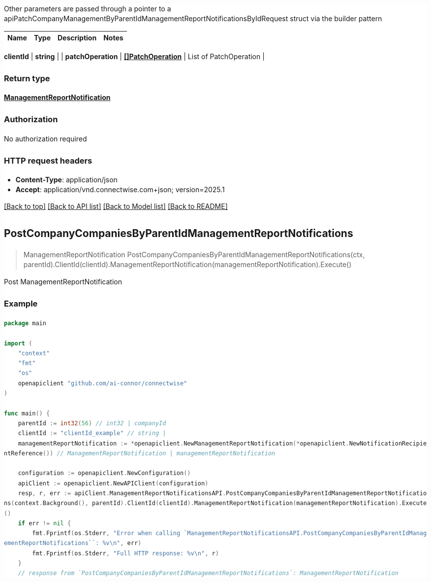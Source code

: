 Other parameters are passed through a pointer to a apiPatchCompanyManagementByParentIdManagementReportNotificationsByIdRequest struct via the builder pattern


Name | Type | Description  | Notes
------------- | ------------- | ------------- | -------------


 **clientId** | **string** |  | 
 **patchOperation** | [**[]PatchOperation**](PatchOperation.md) | List of PatchOperation | 

### Return type

[**ManagementReportNotification**](ManagementReportNotification.md)

### Authorization

No authorization required

### HTTP request headers

- **Content-Type**: application/json
- **Accept**: application/vnd.connectwise.com+json; version=2025.1

[[Back to top]](#) [[Back to API list]](../README.md#documentation-for-api-endpoints)
[[Back to Model list]](../README.md#documentation-for-models)
[[Back to README]](../README.md)


## PostCompanyCompaniesByParentIdManagementReportNotifications

> ManagementReportNotification PostCompanyCompaniesByParentIdManagementReportNotifications(ctx, parentId).ClientId(clientId).ManagementReportNotification(managementReportNotification).Execute()

Post ManagementReportNotification

### Example

```go
package main

import (
	"context"
	"fmt"
	"os"
	openapiclient "github.com/ai-connor/connectwise"
)

func main() {
	parentId := int32(56) // int32 | companyId
	clientId := "clientId_example" // string | 
	managementReportNotification := *openapiclient.NewManagementReportNotification(*openapiclient.NewNotificationRecipientReference()) // ManagementReportNotification | managementReportNotification

	configuration := openapiclient.NewConfiguration()
	apiClient := openapiclient.NewAPIClient(configuration)
	resp, r, err := apiClient.ManagementReportNotificationsAPI.PostCompanyCompaniesByParentIdManagementReportNotifications(context.Background(), parentId).ClientId(clientId).ManagementReportNotification(managementReportNotification).Execute()
	if err != nil {
		fmt.Fprintf(os.Stderr, "Error when calling `ManagementReportNotificationsAPI.PostCompanyCompaniesByParentIdManagementReportNotifications``: %v\n", err)
		fmt.Fprintf(os.Stderr, "Full HTTP response: %v\n", r)
	}
	// response from `PostCompanyCompaniesByParentIdManagementReportNotifications`: ManagementReportNotification
```